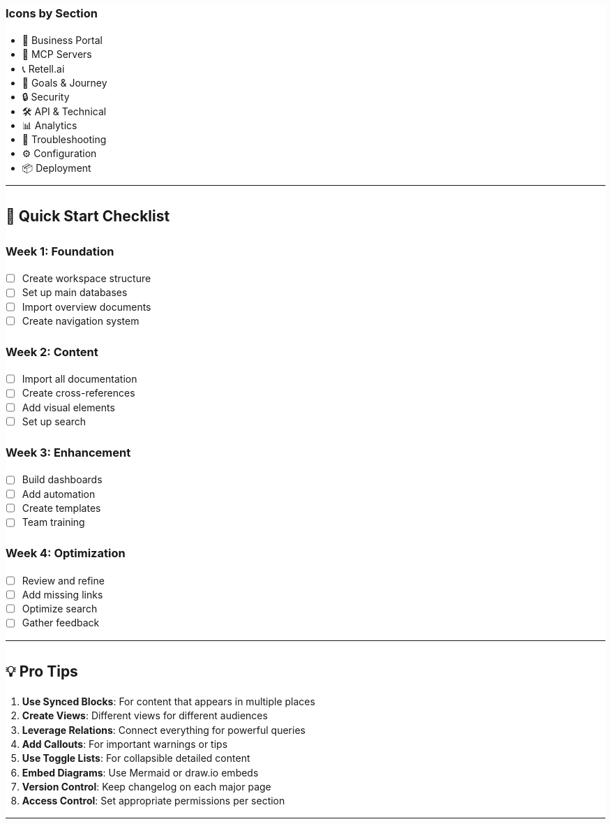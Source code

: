 ### Icons by Section
- 💼 Business Portal
- 🤖 MCP Servers
- 📞 Retell.ai
- 🎯 Goals & Journey
- 🔒 Security
- 🛠️ API & Technical
- 📊 Analytics
- 🐛 Troubleshooting
- ⚙️ Configuration
- 📦 Deployment

---

## 🚀 Quick Start Checklist

### Week 1: Foundation
- [ ] Create workspace structure
- [ ] Set up main databases
- [ ] Import overview documents
- [ ] Create navigation system

### Week 2: Content
- [ ] Import all documentation
- [ ] Create cross-references
- [ ] Add visual elements
- [ ] Set up search

### Week 3: Enhancement
- [ ] Build dashboards
- [ ] Add automation
- [ ] Create templates
- [ ] Team training

### Week 4: Optimization
- [ ] Review and refine
- [ ] Add missing links
- [ ] Optimize search
- [ ] Gather feedback

---

## 💡 Pro Tips

1. **Use Synced Blocks**: For content that appears in multiple places
2. **Create Views**: Different views for different audiences
3. **Leverage Relations**: Connect everything for powerful queries
4. **Add Callouts**: For important warnings or tips
5. **Use Toggle Lists**: For collapsible detailed content
6. **Embed Diagrams**: Use Mermaid or draw.io embeds
7. **Version Control**: Keep changelog on each major page
8. **Access Control**: Set appropriate permissions per section

---